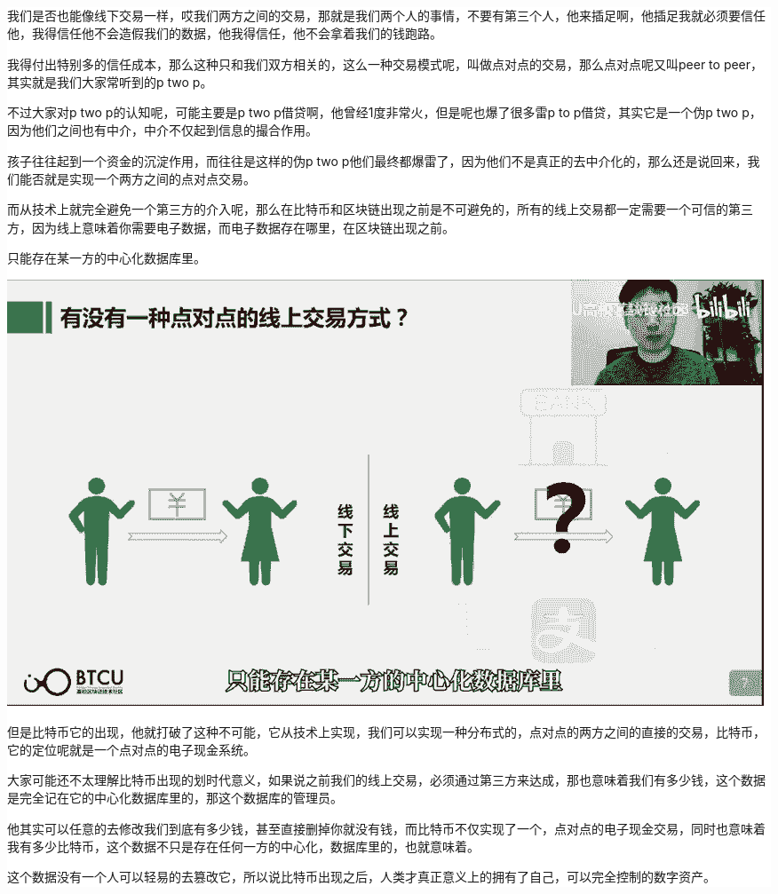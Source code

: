 我们是否也能像线下交易一样，哎我们两方之间的交易，那就是我们两个人的事情，不要有第三个人，他来插足啊，他插足我就必须要信任他，我得信任他不会造假我们的数据，他我得信任，他不会拿着我们的钱跑路。

我得付出特别多的信任成本，那么这种只和我们双方相关的，这么一种交易模式呢，叫做点对点的交易，那么点对点呢又叫peer to peer，其实就是我们大家常听到的p two p。

不过大家对p two p的认知呢，可能主要是p two p借贷啊，他曾经1度非常火，但是呢也爆了很多雷p to p借贷，其实它是一个伪p two p，因为他们之间也有中介，中介不仅起到信息的撮合作用。

孩子往往起到一个资金的沉淀作用，而往往是这样的伪p two p他们最终都爆雷了，因为他们不是真正的去中介化的，那么还是说回来，我们能否就是实现一个两方之间的点对点交易。

而从技术上就完全避免一个第三方的介入呢，那么在比特币和区块链出现之前是不可避免的，所有的线上交易都一定需要一个可信的第三方，因为线上意味着你需要电子数据，而电子数据存在哪里，在区块链出现之前。

只能存在某一方的中心化数据库里。

![](img/b780535145880ff92addc05676895e92_9.png)

但是比特币它的出现，他就打破了这种不可能，它从技术上实现，我们可以实现一种分布式的，点对点的两方之间的直接的交易，比特币，它的定位呢就是一个点对点的电子现金系统。

大家可能还不太理解比特币出现的划时代意义，如果说之前我们的线上交易，必须通过第三方来达成，那也意味着我们有多少钱，这个数据是完全记在它的中心化数据库里的，那这个数据库的管理员。

他其实可以任意的去修改我们到底有多少钱，甚至直接删掉你就没有钱，而比特币不仅实现了一个，点对点的电子现金交易，同时也意味着我有多少比特币，这个数据不只是存在任何一方的中心化，数据库里的，也就意味着。

这个数据没有一个人可以轻易的去篡改它，所以说比特币出现之后，人类才真正意义上的拥有了自己，可以完全控制的数字资产。


